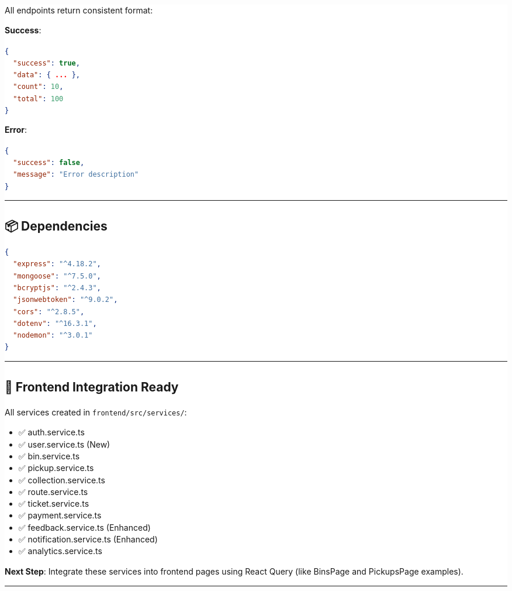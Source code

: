 All endpoints return consistent format:

**Success**:
```json
{
  "success": true,
  "data": { ... },
  "count": 10,
  "total": 100
}
```

**Error**:
```json
{
  "success": false,
  "message": "Error description"
}
```

---

## 📦 Dependencies

```json
{
  "express": "^4.18.2",
  "mongoose": "^7.5.0",
  "bcryptjs": "^2.4.3",
  "jsonwebtoken": "^9.0.2",
  "cors": "^2.8.5",
  "dotenv": "^16.3.1",
  "nodemon": "^3.0.1"
}
```

---

## 🎨 Frontend Integration Ready

All services created in `frontend/src/services/`:
- ✅ auth.service.ts
- ✅ user.service.ts (New)
- ✅ bin.service.ts
- ✅ pickup.service.ts
- ✅ collection.service.ts
- ✅ route.service.ts
- ✅ ticket.service.ts
- ✅ payment.service.ts
- ✅ feedback.service.ts (Enhanced)
- ✅ notification.service.ts (Enhanced)
- ✅ analytics.service.ts

**Next Step**: Integrate these services into frontend pages using React Query (like BinsPage and PickupsPage examples).

---